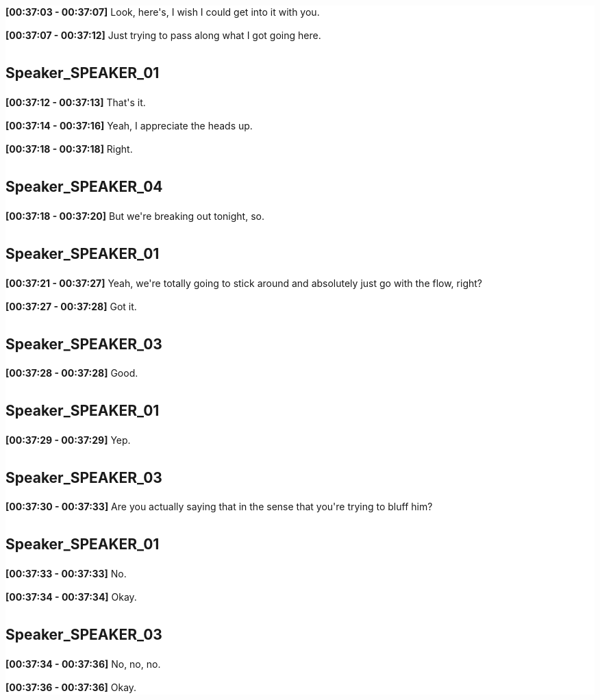 **[00:37:03 - 00:37:07]** Look, here's, I wish I could get into it with you.

**[00:37:07 - 00:37:12]** Just trying to pass along what I got going here.


## Speaker_SPEAKER_01

**[00:37:12 - 00:37:13]** That's it.

**[00:37:14 - 00:37:16]** Yeah, I appreciate the heads up.

**[00:37:18 - 00:37:18]** Right.


## Speaker_SPEAKER_04

**[00:37:18 - 00:37:20]** But we're breaking out tonight, so.


## Speaker_SPEAKER_01

**[00:37:21 - 00:37:27]** Yeah, we're totally going to stick around and absolutely just go with the flow, right?

**[00:37:27 - 00:37:28]** Got it.


## Speaker_SPEAKER_03

**[00:37:28 - 00:37:28]** Good.


## Speaker_SPEAKER_01

**[00:37:29 - 00:37:29]** Yep.


## Speaker_SPEAKER_03

**[00:37:30 - 00:37:33]** Are you actually saying that in the sense that you're trying to bluff him?


## Speaker_SPEAKER_01

**[00:37:33 - 00:37:33]** No.

**[00:37:34 - 00:37:34]** Okay.


## Speaker_SPEAKER_03

**[00:37:34 - 00:37:36]** No, no, no.

**[00:37:36 - 00:37:36]** Okay.
